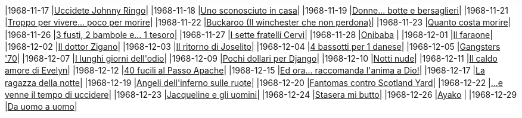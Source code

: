|1968-11-17         |[Uccidete Johnny Ringo](https://www.imdb.com/title/tt0060589/)|
|1968-11-18         |[Uno sconosciuto in casa](https://www.imdb.com/title/tt0061515/)|
|1968-11-19         |[Donne... botte e bersaglieri](https://www.imdb.com/title/tt0062902/)|
|1968-11-21         |[Troppo per vivere... poco per morire](https://www.imdb.com/title/tt0062397/)|
|1968-11-22         |[Buckaroo (Il winchester che non perdona)](https://www.imdb.com/title/tt0062763/)|
|1968-11-23         |[Quanto costa morire](https://www.imdb.com/title/tt0196881/)|
|1968-11-26         |[3 fusti, 2 bambole e... 1 tesoro](https://www.imdb.com/title/tt0061610/)|
|1968-11-27         |[I sette fratelli Cervi](https://www.imdb.com/title/tt0186531/)|
|1968-11-28         |[Onibaba](https://www.imdb.com/title/tt0058430/)   |
|1968-12-01         |[Il faraone](https://www.imdb.com/title/tt0060401/)|
|1968-12-02         |[Il dottor Zigano](https://www.imdb.com/title/tt0053076/)|
|1968-12-03         |[Il ritorno di Joselito](https://www.imdb.com/title/tt0055818/)|
|1968-12-04         |[4 bassotti per 1 danese](https://www.imdb.com/title/tt0061135/)|
|1968-12-05         |[Gangsters '70](https://www.imdb.com/title/tt0063011/)|
|1968-12-07         |[I lunghi giorni dell'odio](https://www.imdb.com/title/tt0066451/)|
|1968-12-09         |[Pochi dollari per Django](https://www.imdb.com/title/tt0060084/)|
|1968-12-10         |[Notti nude](https://www.imdb.com/title/tt0188970/)|
|1968-12-11         |[Il caldo amore di Evelyn](https://www.imdb.com/title/tt0155955/)|
|1968-12-12         |[40 fucili al Passo Apache](https://www.imdb.com/title/tt0060048/)|
|1968-12-15         |[Ed ora... raccomanda l'anima a Dio!](https://www.imdb.com/title/tt0194837/)|
|1968-12-17         |[La ragazza della notte](https://www.imdb.com/title/tt0062451/)|
|1968-12-19         |[Angeli dell'inferno sulle ruote](https://www.imdb.com/title/tt0061758/)|
|1968-12-20         |[Fantomas contro Scotland Yard](https://www.imdb.com/title/tt0060400/)|
|1968-12-22         |[...e venne il tempo di uccidere](https://www.imdb.com/title/tt0171038/)|
|1968-12-23         |[Jacqueline e gli uomini](https://www.imdb.com/title/tt0058362/)|
|1968-12-24         |[Stasera mi butto](https://www.imdb.com/title/tt0062305/)|
|1968-12-26         |[Ayako](https://www.imdb.com/title/tt0059554/)     |
|1968-12-29         |[Da uomo a uomo](https://www.imdb.com/title/tt0064208/)|
